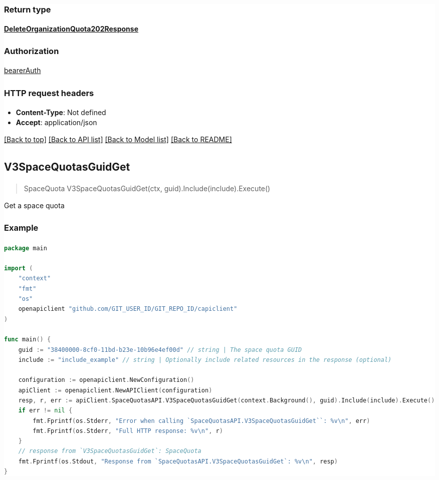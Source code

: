 
### Return type

[**DeleteOrganizationQuota202Response**](DeleteOrganizationQuota202Response.md)

### Authorization

[bearerAuth](../README.md#bearerAuth)

### HTTP request headers

- **Content-Type**: Not defined
- **Accept**: application/json

[[Back to top]](#) [[Back to API list]](../README.md#documentation-for-api-endpoints)
[[Back to Model list]](../README.md#documentation-for-models)
[[Back to README]](../README.md)


## V3SpaceQuotasGuidGet

> SpaceQuota V3SpaceQuotasGuidGet(ctx, guid).Include(include).Execute()

Get a space quota



### Example

```go
package main

import (
	"context"
	"fmt"
	"os"
	openapiclient "github.com/GIT_USER_ID/GIT_REPO_ID/capiclient"
)

func main() {
	guid := "38400000-8cf0-11bd-b23e-10b96e4ef00d" // string | The space quota GUID
	include := "include_example" // string | Optionally include related resources in the response (optional)

	configuration := openapiclient.NewConfiguration()
	apiClient := openapiclient.NewAPIClient(configuration)
	resp, r, err := apiClient.SpaceQuotasAPI.V3SpaceQuotasGuidGet(context.Background(), guid).Include(include).Execute()
	if err != nil {
		fmt.Fprintf(os.Stderr, "Error when calling `SpaceQuotasAPI.V3SpaceQuotasGuidGet``: %v\n", err)
		fmt.Fprintf(os.Stderr, "Full HTTP response: %v\n", r)
	}
	// response from `V3SpaceQuotasGuidGet`: SpaceQuota
	fmt.Fprintf(os.Stdout, "Response from `SpaceQuotasAPI.V3SpaceQuotasGuidGet`: %v\n", resp)
}
```
